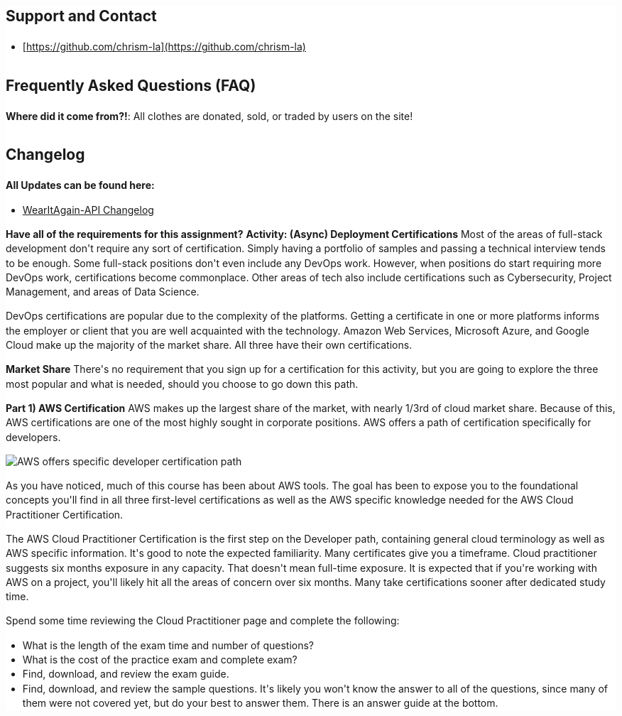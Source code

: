 ## Support and Contact

- [https://github.com/chrism-la](https://github.com/chrism-la)

## Frequently Asked Questions (FAQ)

**Where did it come from?!**: All clothes are donated, sold, or traded by users on the site!

## Changelog

**All Updates can be found here:**
- [WearItAgain-API Changelog](https://github.com/yourusername/WearItAgain-API.git)

**Have all of the requirements for this assignment?**
**Activity: (Async) Deployment Certifications**
Most of the areas of full-stack development don't require any sort of certification. Simply having a portfolio of samples and passing a technical interview tends to be enough. Some full-stack positions don't even include any DevOps work. However, when positions do start requiring more DevOps work, certifications become commonplace. Other areas of tech also include certifications such as Cybersecurity, Project Management, and areas of Data Science.

DevOps certifications are popular due to the complexity of the platforms. Getting a certificate in one or more platforms informs the employer or client that you are well acquainted with the technology. Amazon Web Services, Microsoft Azure, and Google Cloud make up the majority of the market share. All three have their own certifications.

**Market Share**
There's no requirement that you sign up for a certification for this activity, but you are going to explore the three most popular and what is needed, should you choose to go down this path.

**Part 1) AWS Certification**
AWS makes up the largest share of the market, with nearly 1/3rd of cloud market share. Because of this, AWS certifications are one of the most highly sought in corporate positions. AWS offers a path of certification specifically for developers.

![AWS offers specific developer certification path](https://s3.amazonaws.com/soy-sauce-chris/img/aws_developer_certification_path.png)

As you have noticed, much of this course has been about AWS tools. The goal has been to expose you to the foundational concepts you'll find in all three first-level certifications as well as the AWS specific knowledge needed for the AWS Cloud Practitioner Certification.

The AWS Cloud Practitioner Certification is the first step on the Developer path, containing general cloud terminology as well as AWS specific information. It's good to note the expected familiarity. Many certificates give you a timeframe. Cloud practitioner suggests six months exposure in any capacity. That doesn't mean full-time exposure. It is expected that if you're working with AWS on a project, you'll likely hit all the areas of concern over six months. Many take certifications sooner after dedicated study time.

Spend some time reviewing the Cloud Practitioner page and complete the following:

- What is the length of the exam time and number of questions?
- What is the cost of the practice exam and complete exam?
- Find, download, and review the exam guide.
- Find, download, and review the sample questions. It's likely you won't know the answer to all of the questions, since many of them were not covered yet, but do your best to answer them. There is an answer guide at the bottom.
